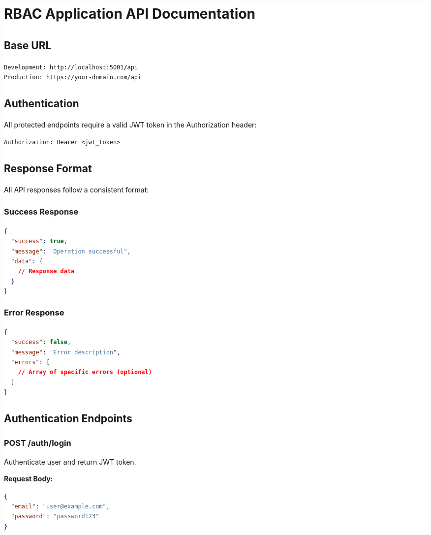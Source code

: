 # RBAC Application API Documentation

## Base URL
```
Development: http://localhost:5001/api
Production: https://your-domain.com/api
```

## Authentication

All protected endpoints require a valid JWT token in the Authorization header:
```
Authorization: Bearer <jwt_token>
```

## Response Format

All API responses follow a consistent format:

### Success Response
```json
{
  "success": true,
  "message": "Operation successful",
  "data": {
    // Response data
  }
}
```

### Error Response
```json
{
  "success": false,
  "message": "Error description",
  "errors": [
    // Array of specific errors (optional)
  ]
}
```

## Authentication Endpoints

### POST /auth/login
Authenticate user and return JWT token.

**Request Body:**
```json
{
  "email": "user@example.com",
  "password": "password123"
}
```
